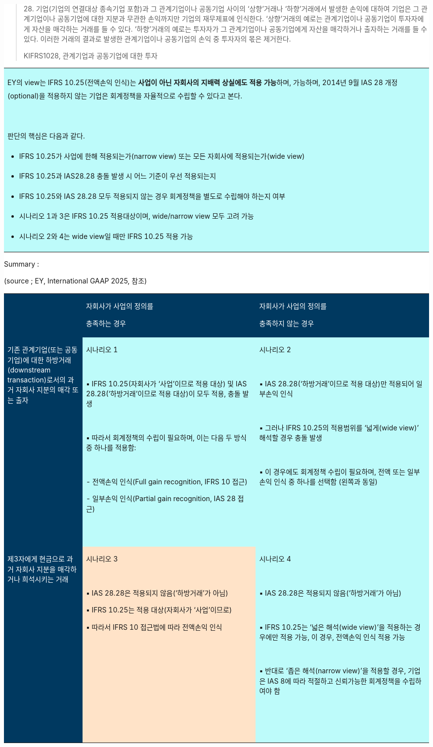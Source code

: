 > 28\. 기업(기업의 연결대상 종속기업 포함)과 그 관계기업이나 공동기업 사이의 ‘상향’거래나 ‘하향’거래에서 발생한 손익에 대하여 기업은 그 관계기업이나 공동기업에 대한 지분과 무관한 손익까지만 기업의 재무제표에 인식한다. ‘상향’거래의 예로는 관계기업이나 공동기업이 투자자에게 자산을 매각하는 거래를 들 수 있다. ‘하향’거래의 예로는 투자자가 그 관계기업이나 공동기업에게 자산을 매각하거나 출자하는 거래를 들 수 있다. 이러한 거래의 결과로 발생한 관계기업이나 공동기업의 손익 중 투자자의 몫은 제거한다.
> 
> KIFRS1028, 관계기업과 공동기업에 대한 투자

<table style=""><tbody><tr><td colspan="3" rowspan="1" style="width: 99.99%; height: 129.0px;  background-color: #bdfbfa;"><div><p style="line-height:1.9;"><span style="">EY의 view는 IFRS 10.25(전액손익 인식)는 </span><span style=""><b>사업이 아닌 자회사의 지배력 상실에도 적용 가능</b></span><span style="">하며, 가능하며, 2014년 9월 IAS 28 개정(optional)을 적용하지 않는 기업은 회계정책을 자율적으로 수립할 수 있다고 본다.</span></p><p style="line-height:1.9;"><span style="">​</span></p><p style="line-height:1.9;"><span style="">판단의 핵심은 다음과 같다.</span></p><ul><li><p style="line-height:1.9;"><span style="">IFRS 10.25가 </span><span style="">사업에 한해 적용되는가(narrow view)</span><span style=""> 또는 </span><span style="">모든 자회사에 적용되는가(wide view)</span></p></li><li><p style="line-height:1.9;"><span style="">IFRS 10.25과 IAS28.28 충돌 발생 시 어느 기준이 우선 적용되는지</span></p></li><li><p style="line-height:1.9;"><span style="">IFRS 10.25와 IAS 28.28 모두 적용되지 않는 경우 회계정책을 별도로 수립해야 하는지 여부</span></p></li><li><p style="line-height:1.9;"><span style="">시나리오 1과 3</span><span style="">은 IFRS 10.25 적용대상이며, wide/narrow view 모두 고려 가능</span></p></li><li><p style="line-height:1.9;"><span style="">시나리오 2와 4는 wide view일 때만 IFRS 10.25 적용 가능</span></p></li></ul></div></td></tr></tbody></table>

Summary :

(source ; EY, International GAAP 2025, 참조)

<table style=""><tbody><tr><td colspan="1" rowspan="1" style="width: 18.48%; height: 40.0px;  background-color: #003960;"><div><p style=""><span style="color:#ffffff;">​</span></p></div></td><td colspan="1" rowspan="1" style="width: 40.76%; height: 40.0px;  background-color: #003960;"><div><p style=""><span style="color:#ffffff;">자회사가 사업의 정의를</span></p></div><div><p style=""><span style="color:#ffffff;">충족하는 경우</span></p></div></td><td colspan="1" rowspan="1" style="width: 40.76%; height: 40.0px;  background-color: #003960;"><div><p style=""><span style="color:#ffffff;">자회사가 사업의 정의를</span></p></div><div><p style=""><span style="color:#ffffff;">충족하지 않는 경우</span></p></div></td></tr><tr><td colspan="1" rowspan="1" style="width: 18.48%; height: 40.0px;  background-color: #003960;"><div><p style=""><span style="color:#ffffff;">기존 관계기업(또는 공동기업)에 대한 하방거래(downstream transaction)로서의 과거 자회사 지분의 매각 또는 출자</span></p></div></td><td colspan="1" rowspan="1" style="width: 40.76%; height: 40.0px;  background-color: #bdfbfa;"><div><p style=""><span style="">시나리오 1</span></p></div><div><p style=""><span style="">​</span></p></div><div><p style=""><span style="">▪ IFRS 10.25(자회사가 ‘사업’이므로 적용 대상) 및 IAS 28.28(‘하방거래’이므로 적용 대상)이 모두 적용, 충돌 발생</span></p></div><div><p style=""><span style="">​</span></p></div><div><p style=""><span style="">▪ 따라서 회계정책의 수립이 필요하며, 이는 다음 두 방식 중 하나를 적용함:</span></p></div><div><p style=""><span style="">​</span></p></div><div><p style=""><span style="">- 전액손익 인식(Full gain recognition, IFRS 10 접근)</span></p></div><div><p style=""><span style="">- 일부손익 인식(Partial gain recognition, IAS 28 접근)</span></p></div><div><p style=""><span style="">​</span></p></div></td><td colspan="1" rowspan="1" style="width: 40.76%; height: 40.0px;  background-color: #bdfbfa;"><div><p style=""><span style="">시나리오 2</span></p></div><div><p style=""><span style="">​</span></p></div><div><p style=""><span style="">▪ IAS 28.28(‘하방거래’이므로 적용 대상)만 적용되어 일부손익 인식</span></p></div><div><p style=""><span style="">​</span></p></div><div><p style=""><span style="">▪ 그러나 IFRS 10.25의 적용범위를 ‘넓게(wide view)’ 해석할 경우 충돌 발생</span></p></div><div><p style=""><span style="">​</span></p></div><div><p style=""><span style="">▪ 이 경우에도 회계정책 수립이 필요하며, 전액 또는 일부손익 인식 중 하나를 선택함 (왼쪽과 동일)</span></p></div><div><p style=""><span style="">​</span></p></div><div><p style=""><span style="">​</span></p></div><div><p style=""><span style="">​</span></p></div></td></tr><tr><td colspan="1" rowspan="1" style="width: 18.48%; height: 40.0px;  background-color: #003960;"><div><p style=""><span style="color:#ffffff;">제3자에게 현금으로 과거 자회사 지분을 매각하거나 희석시키는 거래</span></p></div></td><td colspan="1" rowspan="1" style="width: 40.76%; height: 40.0px;  background-color: #ffe3c8;"><div><p style=""><span style="">시나리오 3</span></p></div><div><p style=""><span style="">​</span></p></div><div><p style=""><span style="">▪ IAS 28.28은 적용되지 않음(‘하방거래’가 아님)</span></p></div><div><p style=""><span style="">▪ IFRS 10.25는 적용 대상(자회사가 ‘사업’이므로)</span></p></div><div><p style=""><span style="">▪ 따라서 IFRS 10 접근법에 따라 전액손익 인식</span></p></div><div><p style=""><span style="">​</span></p></div><div><p style=""><span style="">​</span></p></div><div><p style=""><span style="">​</span></p></div><div><p style=""><span style="">​</span></p></div><div><p style=""><span style="">​</span></p></div><div><p style=""><span style="">​</span></p></div></td><td colspan="1" rowspan="1" style="width: 40.76%; height: 40.0px;  background-color: #bdfbfa;"><div><p style=""><span style="">시나리오 4</span></p></div><div><p style=""><span style="">​</span></p></div><div><p style=""><span style="">▪ IAS 28.28은 적용되지 않음(‘하방거래’가 아님)</span></p></div><div><p style=""><span style="">​</span></p></div><div><p style=""><span style="">▪ IFRS 10.25는 ‘넓은 해석(wide view)’을 적용하는 경우에만 적용 가능, 이 경우, 전액손익 인식 적용 가능</span></p></div><div><p style=""><span style="">​</span></p></div><div><p style=""><span style="">▪ 반대로 ‘좁은 해석(narrow view)’을 적용할 경우, 기업은 IAS 8에 따라 적절하고 신뢰가능한 회계정책을 수립하여야 함</span></p></div><div><p style=""><span style="">​</span></p></div></td></tr></tbody></table>
